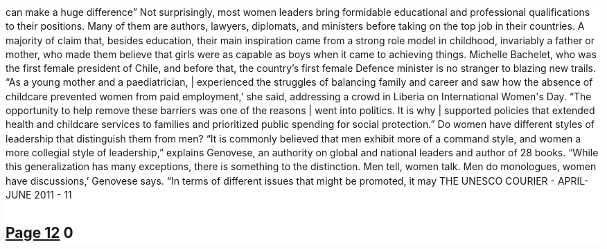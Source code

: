 can make a huge difference” 
Not surprisingly, most women 
leaders bring formidable educational 
and professional qualifications to their 
positions. Many of them are authors, 
lawyers, diplomats, and ministers before 
taking on the top job in their countries. 
A majority of claim that, besides 
education, their main inspiration came 
from a strong role model in childhood, 
invariably a father or mother, who made 
them believe that girls were as capable 
as boys when it came to achieving 
things. 
Michelle Bachelet, who was the first 
female president of Chile, and before 
that, the country’s first female Defence 
minister is no stranger to blazing new 
trails. “As a young mother and a 
paediatrician, | experienced the 
struggles of balancing family and career 
and saw how the absence of childcare 
prevented women from paid 
employment,’ she said, addressing a 
crowd in Liberia on International 
Women's Day. “The opportunity to help 
remove these barriers was one of the 
reasons | went into politics. It is why | 
supported policies that extended health 
and childcare services to families and 
prioritized public spending for social 
protection.” 
Do women have different styles of 
leadership that distinguish them from 
men? “It is commonly believed that 
men exhibit more of a command style, 
and women a more collegial style of 
leadership,” explains Genovese, an 
authority on global and national leaders 
and author of 28 books. “While this 
generalization has many exceptions, 
there is something to the distinction. 
Men tell, women talk. Men do 
monologues, women have discussions,’ 
Genovese says. “In terms of different 
issues that might be promoted, it may 
THE UNESCO COURIER - APRIL-JUNE 2011 - 11

## [Page 12](https://demo.humlab.umu.se/courier/192261eng.pdf#page=12) 0
